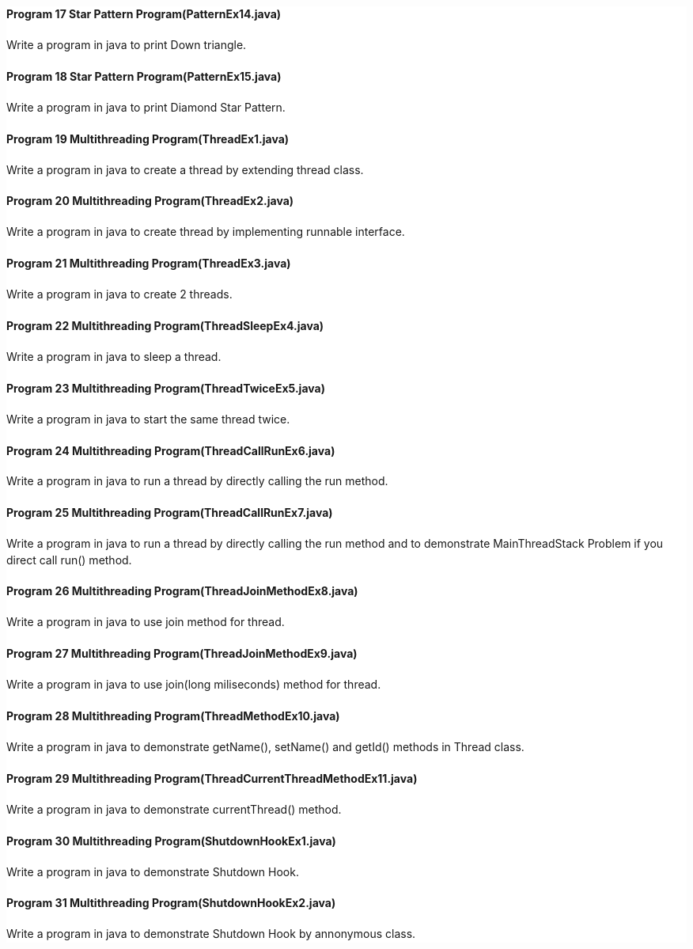 #### Program 17 Star Pattern Program(PatternEx14.java)
Write a program in java to print Down triangle.

#### Program 18 Star Pattern Program(PatternEx15.java)
Write a program in java to print Diamond Star Pattern.

#### Program 19 Multithreading Program(ThreadEx1.java)
Write a program in java to create a thread by extending thread class.

#### Program 20 Multithreading Program(ThreadEx2.java)
Write a program in java to create thread by implementing runnable interface.

#### Program 21 Multithreading Program(ThreadEx3.java)
Write a program in java to create 2 threads.

#### Program 22 Multithreading Program(ThreadSleepEx4.java)
Write a program in java to sleep a thread.

#### Program 23 Multithreading Program(ThreadTwiceEx5.java)
Write a program in java to start the same thread twice.

#### Program 24 Multithreading Program(ThreadCallRunEx6.java)
Write a program in java to run a thread by directly calling the run method.

#### Program 25 Multithreading Program(ThreadCallRunEx7.java)
Write a program in java to run a thread by directly calling the run method and to demonstrate MainThreadStack Problem if you direct call run() method.

#### Program 26 Multithreading Program(ThreadJoinMethodEx8.java)
Write a program in java to use join method for thread.

#### Program 27 Multithreading Program(ThreadJoinMethodEx9.java)
Write a program in java to use join(long miliseconds) method for thread.

#### Program 28 Multithreading Program(ThreadMethodEx10.java)
Write a program in java to demonstrate getName(), setName() and getId() methods in Thread class.

#### Program 29 Multithreading Program(ThreadCurrentThreadMethodEx11.java)
Write a program in java to demonstrate currentThread() method.

#### Program 30 Multithreading Program(ShutdownHookEx1.java)
Write a program in java to demonstrate Shutdown Hook.

#### Program 31 Multithreading Program(ShutdownHookEx2.java)
Write a program in java to demonstrate Shutdown Hook by annonymous class.
